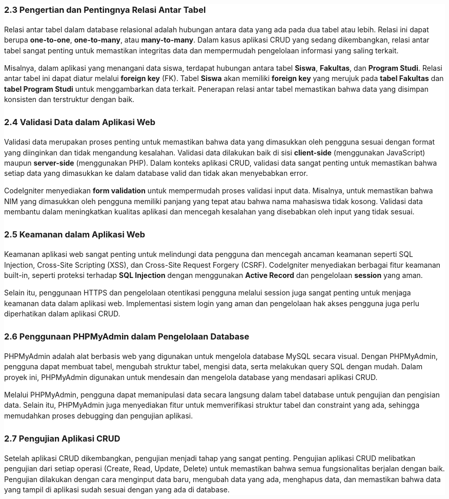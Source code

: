 ### 2.3 **Pengertian dan Pentingnya Relasi Antar Tabel**

Relasi antar tabel dalam database relasional adalah hubungan antara data yang ada pada dua tabel atau lebih. Relasi ini dapat berupa **one-to-one**, **one-to-many**, atau **many-to-many**. Dalam kasus aplikasi CRUD yang sedang dikembangkan, relasi antar tabel sangat penting untuk memastikan integritas data dan mempermudah pengelolaan informasi yang saling terkait.

Misalnya, dalam aplikasi yang menangani data siswa, terdapat hubungan antara tabel **Siswa**, **Fakultas**, dan **Program Studi**. Relasi antar tabel ini dapat diatur melalui **foreign key** (FK). Tabel **Siswa** akan memiliki **foreign key** yang merujuk pada **tabel Fakultas** dan **tabel Program Studi** untuk menggambarkan data terkait. Penerapan relasi antar tabel memastikan bahwa data yang disimpan konsisten dan terstruktur dengan baik.

### 2.4 **Validasi Data dalam Aplikasi Web**

Validasi data merupakan proses penting untuk memastikan bahwa data yang dimasukkan oleh pengguna sesuai dengan format yang diinginkan dan tidak mengandung kesalahan. Validasi data dilakukan baik di sisi **client-side** (menggunakan JavaScript) maupun **server-side** (menggunakan PHP). Dalam konteks aplikasi CRUD, validasi data sangat penting untuk memastikan bahwa setiap data yang dimasukkan ke dalam database valid dan tidak akan menyebabkan error.

CodeIgniter menyediakan **form validation** untuk mempermudah proses validasi input data. Misalnya, untuk memastikan bahwa NIM yang dimasukkan oleh pengguna memiliki panjang yang tepat atau bahwa nama mahasiswa tidak kosong. Validasi data membantu dalam meningkatkan kualitas aplikasi dan mencegah kesalahan yang disebabkan oleh input yang tidak sesuai.

### 2.5 **Keamanan dalam Aplikasi Web**

Keamanan aplikasi web sangat penting untuk melindungi data pengguna dan mencegah ancaman keamanan seperti SQL Injection, Cross-Site Scripting (XSS), dan Cross-Site Request Forgery (CSRF). CodeIgniter menyediakan berbagai fitur keamanan built-in, seperti proteksi terhadap **SQL Injection** dengan menggunakan **Active Record** dan pengelolaan **session** yang aman.

Selain itu, penggunaan HTTPS dan pengelolaan otentikasi pengguna melalui session juga sangat penting untuk menjaga keamanan data dalam aplikasi web. Implementasi sistem login yang aman dan pengelolaan hak akses pengguna juga perlu diperhatikan dalam aplikasi CRUD.

### 2.6 **Penggunaan PHPMyAdmin dalam Pengelolaan Database**

PHPMyAdmin adalah alat berbasis web yang digunakan untuk mengelola database MySQL secara visual. Dengan PHPMyAdmin, pengguna dapat membuat tabel, mengubah struktur tabel, mengisi data, serta melakukan query SQL dengan mudah. Dalam proyek ini, PHPMyAdmin digunakan untuk mendesain dan mengelola database yang mendasari aplikasi CRUD.

Melalui PHPMyAdmin, pengguna dapat memanipulasi data secara langsung dalam tabel database untuk pengujian dan pengisian data. Selain itu, PHPMyAdmin juga menyediakan fitur untuk memverifikasi struktur tabel dan constraint yang ada, sehingga memudahkan proses debugging dan pengujian aplikasi.

### 2.7 **Pengujian Aplikasi CRUD**

Setelah aplikasi CRUD dikembangkan, pengujian menjadi tahap yang sangat penting. Pengujian aplikasi CRUD melibatkan pengujian dari setiap operasi (Create, Read, Update, Delete) untuk memastikan bahwa semua fungsionalitas berjalan dengan baik. Pengujian dilakukan dengan cara menginput data baru, mengubah data yang ada, menghapus data, dan memastikan bahwa data yang tampil di aplikasi sudah sesuai dengan yang ada di database.
